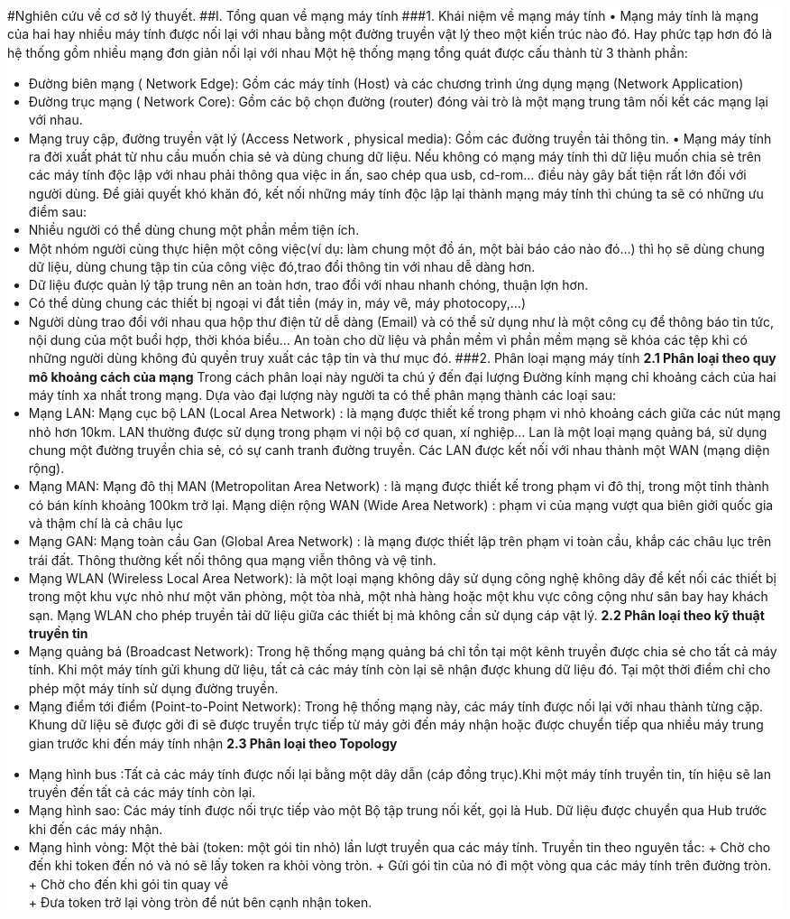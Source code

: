 #Nghiên cứu về cơ sở lý thuyết.
##I.	Tổng quan về mạng máy tính
###1.	Khái niệm về mạng máy tính
•	Mạng máy tính là mạng của hai hay nhiều máy tính được nối lại với nhau bằng một đường truyền vật lý theo một kiến trúc nào đó. 
Hay phức tạp hơn đó là hệ thống gồm nhiều mạng đơn giản nối lại với nhau 
Một hệ thống mạng tổng quát  được cấu thành từ 3 thành phần:
 + Đường biên mạng ( Network Edge): Gồm các máy tính (Host) và các chương trình ứng dụng mạng (Network Application) 
+ Đường trục mạng ( Network Core): Gồm các bộ chọn đường (router) đóng vài trò là một mạng trung tâm nối kết các mạng lại với nhau.
 +  Mạng truy cập, đường truyền vật lý (Access Network , physical media): Gồm các đường truyền tải thông tin.
•	Mạng máy tính ra đời xuất phát từ nhu cầu muốn chia sẻ và dùng chung dữ liệu. Nếu không có mạng máy tính thì dữ liệu muốn chia sẻ trên các máy tính độc lập với nhau phải thông qua việc in ấn, sao chép qua usb, cd-rom… điều này gây bất tiện rất lớn đối với người dùng. Để giải quyết khó khăn đó, kết nối những máy tính độc lập lại thành mạng máy tính thì chúng ta sẽ có những ưu điểm sau: 
+  Nhiều người có thể dùng chung một phần mềm tiện ích. 
+  Một nhóm người cùng thực hiện một công việc(ví dụ: làm chung một đồ án, một bài báo cáo nào đó…) thì họ sẽ dùng chung dữ liệu, dùng chung tập tin của công việc đó,trao đổi thông tin với nhau dễ dàng hơn. 
+ Dữ liệu được quản lý tập trung nên an toàn hơn, trao đổi với nhau nhanh chóng, thuận lợn hơn. 
+ Có  thể  dùng  chung  các  thiết  bị  ngoại  vi  đắt  tiền  (máy  in,  máy  vẽ,  máy photocopy,…) 
+ Người dùng trao đổi với nhau qua hộp thư điện tử dễ dàng (Email) và có thể sử dụng như là một công cụ để thông báo tin tức, nội dung của một buổi hợp, thời khóa biểu… 
 An toàn cho dữ liệu và phần mềm vì phần mềm mạng sẽ khóa các tệp khi có những người dùng không đủ quyền truy xuất các tập tin và thư mục đó.
###2.	  Phân loại mạng máy tính
**2.1	 Phân loại theo quy mô khoảng cách của mạng**
Trong cách phân loại này người ta chú ý đến đại lượng Đường kính mạng chỉ khoảng cách của hai máy tính xa nhất trong mạng. Dựa vào đại lượng này người ta có thể phân mạng thành các loại sau:
+   Mạng LAN: Mạng cục bộ LAN (Local Area Network) : là mạng được thiết kế trong phạm vi nhỏ khoảng cách giữa các nút mạng nhỏ hơn 10km. LAN thường được sử dụng trong phạm vi nội bộ cơ quan, xí nghiệp… Lan là một loại mạng quảng bá, sử dụng chung một đường truyền chia sẻ, có sự canh tranh đường truyền. Các LAN được kết nối với nhau thành một WAN (mạng diện rộng).
+	Mạng MAN: Mạng đô thị MAN (Metropolitan Area Network) : là mạng được thiết kế trong phạm vi đô thị, trong một tỉnh thành có bán kính khoảng 100km trở lại. Mạng diện rộng WAN (Wide Area Network) : phạm vi của mạng vượt qua biên giới quốc gia và thậm chí là cả châu lục
+	Mạng GAN: Mạng toàn cầu Gan (Global Area Network) : là mạng được thiết lập trên phạm vi toàn cầu, khắp các châu lục trên trái đất. Thông thường kết nối thông qua mạng viễn thông và vệ tinh.
+	Mạng WLAN (Wireless Local Area Network): là một loại mạng không dây sử dụng công nghệ không dây để kết nối các thiết bị trong một khu vực nhỏ như một văn phòng, một tòa nhà, một nhà hàng hoặc một khu vực công cộng như sân bay hay khách sạn. Mạng WLAN cho phép truyền tải dữ liệu giữa các thiết bị mà không cần sử dụng cáp vật lý.
**2.2  Phân loại theo kỹ thuật truyền tin**
+ Mạng quảng bá (Broadcast Network): Trong hệ thống mạng quảng bá chỉ tồn tại một kênh truyền được chia sẻ cho tất cả máy tính. Khi một máy tính gửi khung dữ liệu, tất cả các máy tính còn lại sẽ nhận được khung dữ liệu đó. Tại một thời điểm chỉ cho phép một máy tính sử dụng đường truyền.
+ Mạng điểm tới điểm (Point-to-Point Network): Trong hệ thống mạng này, các máy tính được nối lại với nhau thành từng cặp. Khung dữ liệu sẽ được gởi đi sẽ được truyền trực tiếp từ máy gởi đến máy nhận hoặc được chuyển tiếp qua nhiều máy trung gian trước khi đến máy tính nhận
**2.3	  Phân loại theo Topology**
-	Mạng hình bus :Tất cả các máy tính được nối lại bằng một dây dẫn (cáp đồng trục).Khi một máy tính truyền tin, tín hiệu sẽ lan truyền đến tất cả các máy tính còn lại.
-	Mạng hình sao: Các máy tính được nối trực tiếp vào một Bộ tập trung nối kết, gọi là  Hub. Dữ liệu được chuyển qua Hub trước khi đến các máy  nhận.
-	Mạng hình vòng: Một thẻ bài (token: một gói tin nhỏ) lần lượt truyền qua các máy tính. Truyền tin theo nguyên tắc: 
          +  Chờ cho đến khi token đến nó và nó sẽ lấy token ra khỏi vòng tròn.
        +  Gửi gói tin của nó đi một vòng qua các máy tính trên đường tròn. 
         + Chờ cho đến khi gói tin quay về  
        + Đưa token trở lại vòng tròn để nút bên cạnh nhận token.